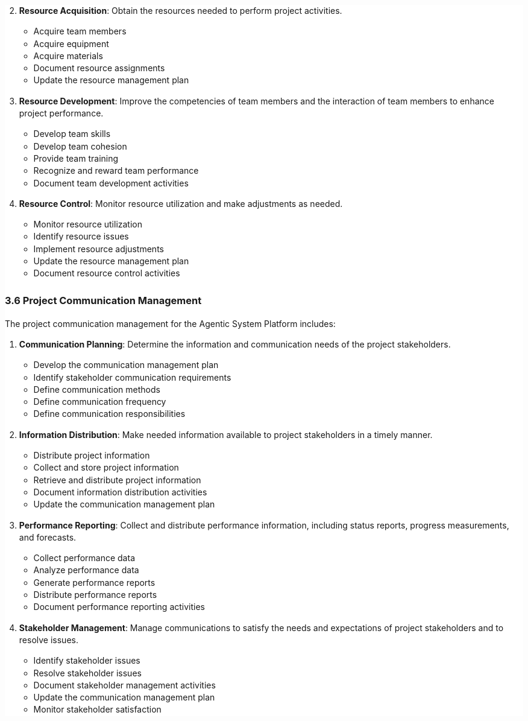2. **Resource Acquisition**: Obtain the resources needed to perform project activities.
   - Acquire team members
   - Acquire equipment
   - Acquire materials
   - Document resource assignments
   - Update the resource management plan

3. **Resource Development**: Improve the competencies of team members and the interaction of team members to enhance project performance.
   - Develop team skills
   - Develop team cohesion
   - Provide team training
   - Recognize and reward team performance
   - Document team development activities

4. **Resource Control**: Monitor resource utilization and make adjustments as needed.
   - Monitor resource utilization
   - Identify resource issues
   - Implement resource adjustments
   - Update the resource management plan
   - Document resource control activities

### 3.6 Project Communication Management
The project communication management for the Agentic System Platform includes:

1. **Communication Planning**: Determine the information and communication needs of the project stakeholders.
   - Develop the communication management plan
   - Identify stakeholder communication requirements
   - Define communication methods
   - Define communication frequency
   - Define communication responsibilities

2. **Information Distribution**: Make needed information available to project stakeholders in a timely manner.
   - Distribute project information
   - Collect and store project information
   - Retrieve and distribute project information
   - Document information distribution activities
   - Update the communication management plan

3. **Performance Reporting**: Collect and distribute performance information, including status reports, progress measurements, and forecasts.
   - Collect performance data
   - Analyze performance data
   - Generate performance reports
   - Distribute performance reports
   - Document performance reporting activities

4. **Stakeholder Management**: Manage communications to satisfy the needs and expectations of project stakeholders and to resolve issues.
   - Identify stakeholder issues
   - Resolve stakeholder issues
   - Document stakeholder management activities
   - Update the communication management plan
   - Monitor stakeholder satisfaction
